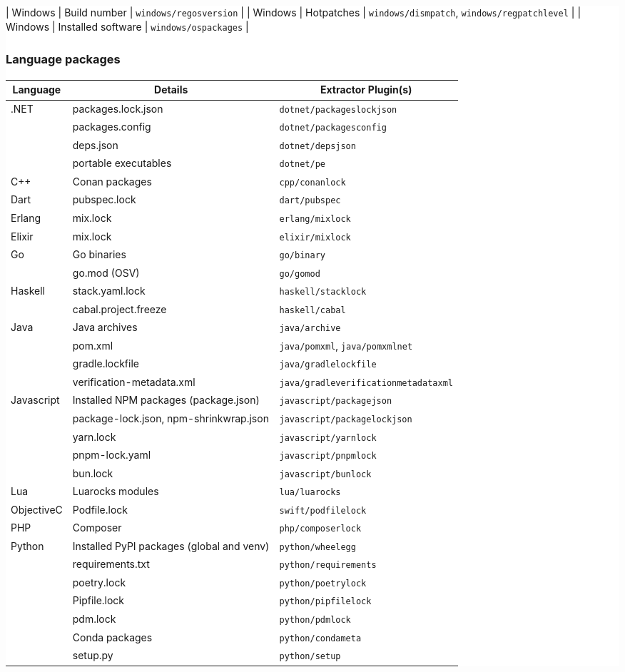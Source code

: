 | Windows           | Build number                   | `windows/regosversion`                       |
| Windows           | Hotpatches                     | `windows/dismpatch`, `windows/regpatchlevel` |
| Windows           | Installed software             | `windows/ospackages`                         |

### Language packages

| Language   | Details                                   | Extractor Plugin(s)                  |
|------------|-------------------------------------------|--------------------------------------|
| .NET       | packages.lock.json                        | `dotnet/packageslockjson`            |
|            | packages.config                           | `dotnet/packagesconfig`              |
|            | deps.json                                 | `dotnet/depsjson`                    |
|            | portable executables                      | `dotnet/pe`                          |
| C++        | Conan packages                            | `cpp/conanlock`                      |
| Dart       | pubspec.lock                              | `dart/pubspec`                       |
| Erlang     | mix.lock                                  | `erlang/mixlock`                     |
| Elixir     | mix.lock                                  | `elixir/mixlock`                     |
| Go         | Go binaries                               | `go/binary`                          |
|            | go.mod (OSV)                              | `go/gomod`                           |
| Haskell    | stack.yaml.lock                           | `haskell/stacklock`                  |
|            | cabal.project.freeze                      | `haskell/cabal`                      |
| Java       | Java archives                             | `java/archive`                       |
|            | pom.xml                                   | `java/pomxml`, `java/pomxmlnet`      |
|            | gradle.lockfile                           | `java/gradlelockfile`                |
|            | verification-metadata.xml                 | `java/gradleverificationmetadataxml` |
| Javascript | Installed NPM packages (package.json)     | `javascript/packagejson`             |
|            | package-lock.json, npm-shrinkwrap.json    | `javascript/packagelockjson`         |
|            | yarn.lock                                 | `javascript/yarnlock`                |
|            | pnpm-lock.yaml                            | `javascript/pnpmlock`                |
|            | bun.lock                                  | `javascript/bunlock`                 |
| Lua        | Luarocks modules                          | `lua/luarocks`                       |
| ObjectiveC | Podfile.lock                              | `swift/podfilelock`                  |
| PHP        | Composer                                  | `php/composerlock`                   |
| Python     | Installed PyPI packages (global and venv) | `python/wheelegg`                    |
|            | requirements.txt                          | `python/requirements`                |
|            | poetry.lock                               | `python/poetrylock`                  |
|            | Pipfile.lock                              | `python/pipfilelock`                 |
|            | pdm.lock                                  | `python/pdmlock`                     |
|            | Conda packages                            | `python/condameta`                   |
|            | setup.py                                  | `python/setup`                       |